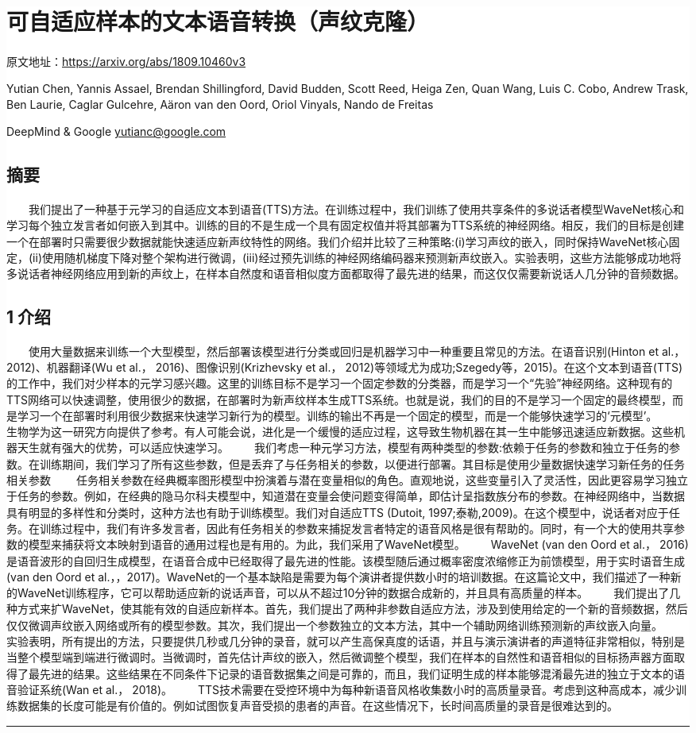 # 可自适应样本的文本语音转换（声纹克隆）
  
  
原文地址：https://arxiv.org/abs/1809.10460v3
  
Yutian Chen, Yannis Assael, Brendan Shillingford, David Budden, Scott Reed,
Heiga Zen, Quan Wang, Luis C. Cobo, Andrew Trask, Ben Laurie,
Caglar Gulcehre, Aäron van den Oord, Oriol Vinyals, Nando de Freitas
  
DeepMind & Google
yutianc@google.com
  
  
## 摘要
  
&emsp;&emsp;我们提出了一种基于元学习的自适应文本到语音(TTS)方法。在训练过程中，我们训练了使用共享条件的多说话者模型WaveNet核心和学习每个独立发言者如何嵌入到其中。训练的目的不是生成一个具有固定权值并将其部署为TTS系统的神经网络。相反，我们的目标是创建一个在部署时只需要很少数据就能快速适应新声纹特性的网络。我们介绍并比较了三种策略:(i)学习声纹的嵌入，同时保持WaveNet核心固定，(ii)使用随机梯度下降对整个架构进行微调，(iii)经过预先训练的神经网络编码器来预测新声纹嵌入。实验表明，这些方法能够成功地将多说话者神经网络应用到新的声纹上，在样本自然度和语音相似度方面都取得了最先进的结果，而这仅仅需要新说话人几分钟的音频数据。
  
## 1 介绍
  
&emsp;&emsp;使用大量数据来训练一个大型模型，然后部署该模型进行分类或回归是机器学习中一种重要且常见的方法。在语音识别(Hinton et al.， 2012)、机器翻译(Wu et al.， 2016)、图像识别(Krizhevsky et al.， 2012)等领域尤为成功;Szegedy等，2015)。在这个文本到语音(TTS)的工作中，我们对少样本的元学习感兴趣。这里的训练目标不是学习一个固定参数的分类器，而是学习一个“先验”神经网络。这种现有的TTS网络可以快速调整，使用很少的数据，在部署时为新声纹样本生成TTS系统。也就是说，我们的目的不是学习一个固定的最终模型，而是学习一个在部署时利用很少数据来快速学习新行为的模型。训练的输出不再是一个固定的模型，而是一个能够快速学习的‘元模型’。
&emsp;&emsp;生物学为这一研究方向提供了参考。有人可能会说，进化是一个缓慢的适应过程，这导致生物机器在其一生中能够迅速适应新数据。这些机器天生就有强大的优势，可以适应快速学习。
&emsp;&emsp;我们考虑一种元学习方法，模型有两种类型的参数:依赖于任务的参数和独立于任务的参数。在训练期间，我们学习了所有这些参数，但是丢弃了与任务相关的参数，以便进行部署。其目标是使用少量数据快速学习新任务的任务相关参数
&emsp;&emsp;任务相关参数在经典概率图形模型中扮演着与潜在变量相似的角色。直观地说，这些变量引入了灵活性，因此更容易学习独立于任务的参数。例如，在经典的隐马尔科夫模型中，知道潜在变量会使问题变得简单，即估计呈指数族分布的参数。在神经网络中，当数据具有明显的多样性和分类时，这种方法也有助于训练模型。我们对自适应TTS (Dutoit, 1997;泰勒,2009)。在这个模型中，说话者对应于任务。在训练过程中，我们有许多发言者，因此有任务相关的参数来捕捉发言者特定的语音风格是很有帮助的。同时，有一个大的使用共享参数的模型来捕获将文本映射到语音的通用过程也是有用的。为此，我们采用了WaveNet模型。
&emsp;&emsp;WaveNet (van den Oord et al.， 2016)是语音波形的自回归生成模型，在语音合成中已经取得了最先进的性能。该模型随后通过概率密度浓缩修正为前馈模型，用于实时语音生成(van den Oord et al.，，2017)。WaveNet的一个基本缺陷是需要为每个演讲者提供数小时的培训数据。在这篇论文中，我们描述了一种新的WaveNet训练程序，它可以帮助适应新的说话声音，可以从不超过10分钟的数据合成新的，并且具有高质量的样本。
&emsp;&emsp;我们提出了几种方式来扩WaveNet，使其能有效的自适应新样本。首先，我们提出了两种非参数自适应方法，涉及到使用给定的一个新的音频数据，然后仅仅微调声纹嵌入网络或所有的模型参数。其次，我们提出一个参数独立的文本方法，其中一个辅助网络训练预测新的声纹嵌入向量。
&emsp;&emsp;实验表明，所有提出的方法，只要提供几秒或几分钟的录音，就可以产生高保真度的话语，并且与演示演讲者的声道特征非常相似，特别是当整个模型端到端进行微调时。当微调时，首先估计声纹的嵌入，然后微调整个模型，我们在样本的自然性和语音相似的目标扬声器方面取得了最先进的结果。这些结果在不同条件下记录的语音数据集之间是可靠的，而且，我们证明生成的样本能够混淆最先进的独立于文本的语音验证系统(Wan et al.， 2018)。
&emsp;&emsp;TTS技术需要在受控环境中为每种新语音风格收集数小时的高质量录音。考虑到这种高成本，减少训练数据集的长度可能是有价值的。例如试图恢复声音受损的患者的声音。在这些情况下，长时间高质量的录音是很难达到的。
***